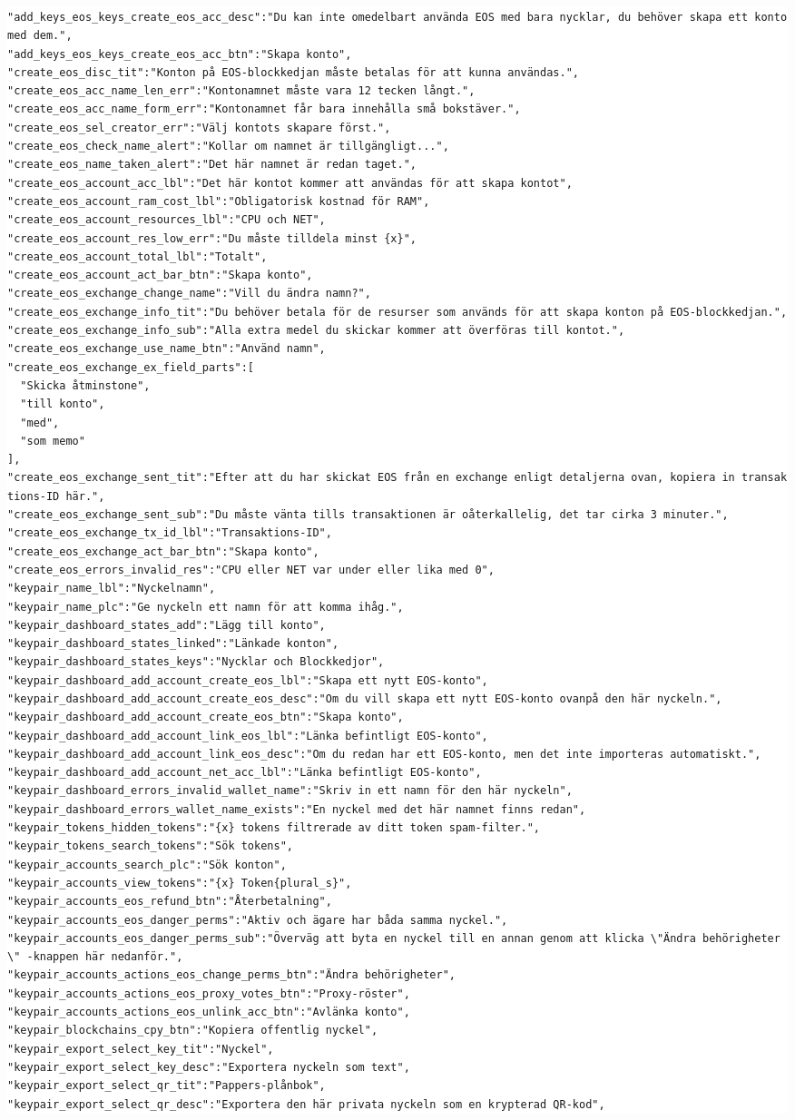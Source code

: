     "add_keys_eos_keys_create_eos_acc_desc":"Du kan inte omedelbart använda EOS med bara nycklar, du behöver skapa ett konto med dem.",
    "add_keys_eos_keys_create_eos_acc_btn":"Skapa konto",
    "create_eos_disc_tit":"Konton på EOS-blockkedjan måste betalas för att kunna användas.",
    "create_eos_acc_name_len_err":"Kontonamnet måste vara 12 tecken långt.",
    "create_eos_acc_name_form_err":"Kontonamnet får bara innehålla små bokstäver.",
    "create_eos_sel_creator_err":"Välj kontots skapare först.",
    "create_eos_check_name_alert":"Kollar om namnet är tillgängligt...",
    "create_eos_name_taken_alert":"Det här namnet är redan taget.",
    "create_eos_account_acc_lbl":"Det här kontot kommer att användas för att skapa kontot",
    "create_eos_account_ram_cost_lbl":"Obligatorisk kostnad för RAM",
    "create_eos_account_resources_lbl":"CPU och NET",
    "create_eos_account_res_low_err":"Du måste tilldela minst {x}",
    "create_eos_account_total_lbl":"Totalt",
    "create_eos_account_act_bar_btn":"Skapa konto",
    "create_eos_exchange_change_name":"Vill du ändra namn?",
    "create_eos_exchange_info_tit":"Du behöver betala för de resurser som används för att skapa konton på EOS-blockkedjan.",
    "create_eos_exchange_info_sub":"Alla extra medel du skickar kommer att överföras till kontot.",
    "create_eos_exchange_use_name_btn":"Använd namn",
    "create_eos_exchange_ex_field_parts":[
      "Skicka åtminstone",
      "till konto",
      "med",
      "som memo"
    ],
    "create_eos_exchange_sent_tit":"Efter att du har skickat EOS från en exchange enligt detaljerna ovan, kopiera in transaktions-ID här.",
    "create_eos_exchange_sent_sub":"Du måste vänta tills transaktionen är oåterkallelig, det tar cirka 3 minuter.",
    "create_eos_exchange_tx_id_lbl":"Transaktions-ID",
    "create_eos_exchange_act_bar_btn":"Skapa konto",
    "create_eos_errors_invalid_res":"CPU eller NET var under eller lika med 0",
    "keypair_name_lbl":"Nyckelnamn",
    "keypair_name_plc":"Ge nyckeln ett namn för att komma ihåg.",
    "keypair_dashboard_states_add":"Lägg till konto",
    "keypair_dashboard_states_linked":"Länkade konton",
    "keypair_dashboard_states_keys":"Nycklar och Blockkedjor",
    "keypair_dashboard_add_account_create_eos_lbl":"Skapa ett nytt EOS-konto",
    "keypair_dashboard_add_account_create_eos_desc":"Om du vill skapa ett nytt EOS-konto ovanpå den här nyckeln.",
    "keypair_dashboard_add_account_create_eos_btn":"Skapa konto",
    "keypair_dashboard_add_account_link_eos_lbl":"Länka befintligt EOS-konto",
    "keypair_dashboard_add_account_link_eos_desc":"Om du redan har ett EOS-konto, men det inte importeras automatiskt.",
    "keypair_dashboard_add_account_net_acc_lbl":"Länka befintligt EOS-konto",
    "keypair_dashboard_errors_invalid_wallet_name":"Skriv in ett namn för den här nyckeln",
    "keypair_dashboard_errors_wallet_name_exists":"En nyckel med det här namnet finns redan",
    "keypair_tokens_hidden_tokens":"{x} tokens filtrerade av ditt token spam-filter.",
    "keypair_tokens_search_tokens":"Sök tokens",
    "keypair_accounts_search_plc":"Sök konton",
    "keypair_accounts_view_tokens":"{x} Token{plural_s}",
    "keypair_accounts_eos_refund_btn":"Återbetalning",
    "keypair_accounts_eos_danger_perms":"Aktiv och ägare har båda samma nyckel.",
    "keypair_accounts_eos_danger_perms_sub":"Överväg att byta en nyckel till en annan genom att klicka \"Ändra behörigheter\" -knappen här nedanför.",
    "keypair_accounts_actions_eos_change_perms_btn":"Ändra behörigheter",
    "keypair_accounts_actions_eos_proxy_votes_btn":"Proxy-röster",
    "keypair_accounts_actions_eos_unlink_acc_btn":"Avlänka konto",
    "keypair_blockchains_cpy_btn":"Kopiera offentlig nyckel",
    "keypair_export_select_key_tit":"Nyckel",
    "keypair_export_select_key_desc":"Exportera nyckeln som text",
    "keypair_export_select_qr_tit":"Pappers-plånbok",
    "keypair_export_select_qr_desc":"Exportera den här privata nyckeln som en krypterad QR-kod",